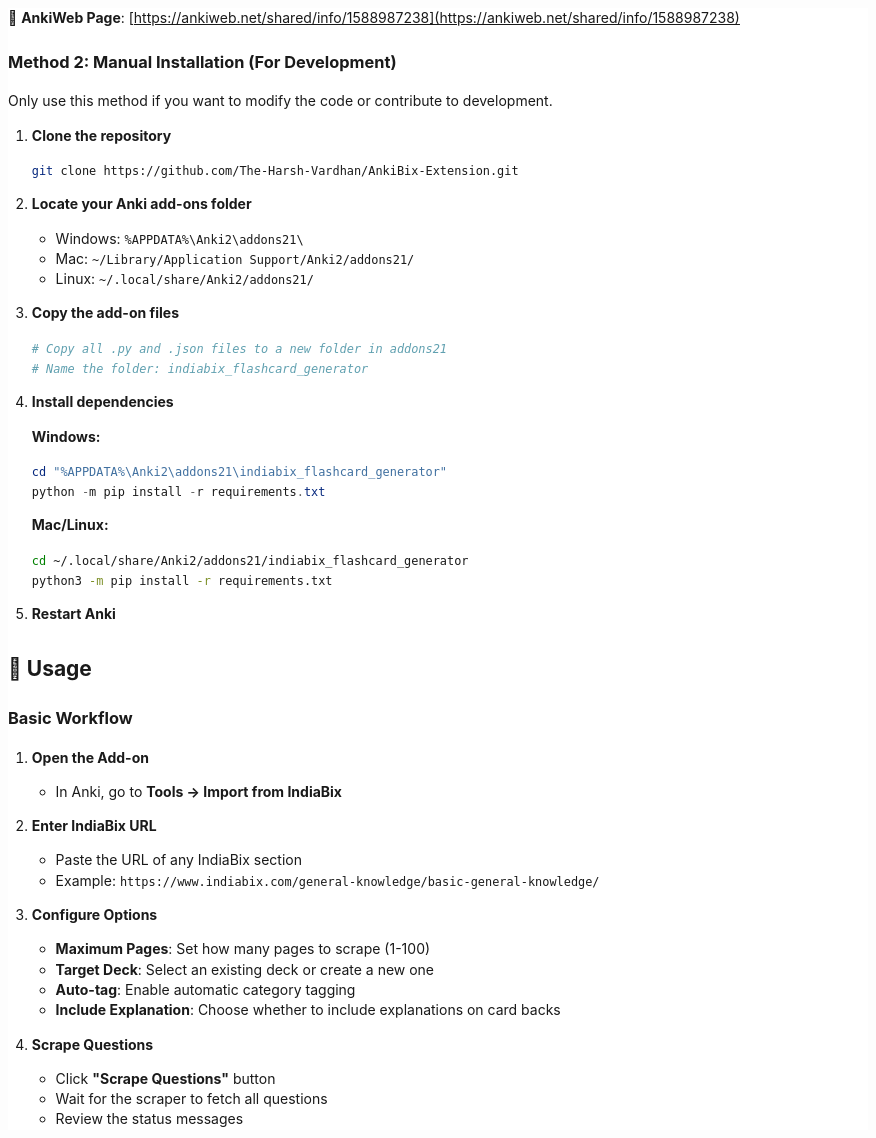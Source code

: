 🔗 **AnkiWeb Page**: [https://ankiweb.net/shared/info/1588987238](https://ankiweb.net/shared/info/1588987238)

### Method 2: Manual Installation (For Development)

Only use this method if you want to modify the code or contribute to development.

1. **Clone the repository**
   ```bash
   git clone https://github.com/The-Harsh-Vardhan/AnkiBix-Extension.git
   ```

2. **Locate your Anki add-ons folder**
   - Windows: `%APPDATA%\Anki2\addons21\`
   - Mac: `~/Library/Application Support/Anki2/addons21/`
   - Linux: `~/.local/share/Anki2/addons21/`

3. **Copy the add-on files**
   ```bash
   # Copy all .py and .json files to a new folder in addons21
   # Name the folder: indiabix_flashcard_generator
   ```

4. **Install dependencies**
   
   **Windows:**
   ```powershell
   cd "%APPDATA%\Anki2\addons21\indiabix_flashcard_generator"
   python -m pip install -r requirements.txt
   ```
   
   **Mac/Linux:**
   ```bash
   cd ~/.local/share/Anki2/addons21/indiabix_flashcard_generator
   python3 -m pip install -r requirements.txt
   ```

5. **Restart Anki**

## 📖 Usage

### Basic Workflow

1. **Open the Add-on**
   - In Anki, go to **Tools → Import from IndiaBix**

2. **Enter IndiaBix URL**
   - Paste the URL of any IndiaBix section
   - Example: `https://www.indiabix.com/general-knowledge/basic-general-knowledge/`

3. **Configure Options**
   - **Maximum Pages**: Set how many pages to scrape (1-100)
   - **Target Deck**: Select an existing deck or create a new one
   - **Auto-tag**: Enable automatic category tagging
   - **Include Explanation**: Choose whether to include explanations on card backs

4. **Scrape Questions**
   - Click **"Scrape Questions"** button
   - Wait for the scraper to fetch all questions
   - Review the status messages
